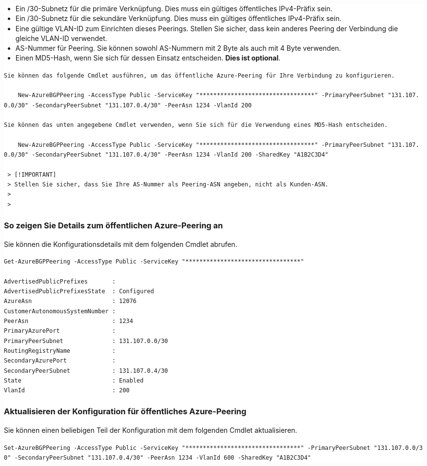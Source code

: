    * Ein /30-Subnetz für die primäre Verknüpfung. Dies muss ein gültiges öffentliches IPv4-Präfix sein.
   * Ein /30-Subnetz für die sekundäre Verknüpfung. Dies muss ein gültiges öffentliches IPv4-Präfix sein.
   * Eine gültige VLAN-ID zum Einrichten dieses Peerings. Stellen Sie sicher, dass kein anderes Peering der Verbindung die gleiche VLAN-ID verwendet.
   * AS-Nummer für Peering. Sie können sowohl AS-Nummern mit 2 Byte als auch mit 4 Byte verwenden.
   * Einen MD5-Hash, wenn Sie sich für dessen Einsatz entscheiden. **Dies ist optional**.
     
    Sie können das folgende Cmdlet ausführen, um das öffentliche Azure-Peering für Ihre Verbindung zu konfigurieren.
     
        New-AzureBGPPeering -AccessType Public -ServiceKey "*********************************" -PrimaryPeerSubnet "131.107.0.0/30" -SecondaryPeerSubnet "131.107.0.4/30" -PeerAsn 1234 -VlanId 200
     
    Sie können das unten angegebene Cmdlet verwenden, wenn Sie sich für die Verwendung eines MD5-Hash entscheiden.
     
        New-AzureBGPPeering -AccessType Public -ServiceKey "*********************************" -PrimaryPeerSubnet "131.107.0.0/30" -SecondaryPeerSubnet "131.107.0.4/30" -PeerAsn 1234 -VlanId 200 -SharedKey "A1B2C3D4"
     
     > [!IMPORTANT]
     > Stellen Sie sicher, dass Sie Ihre AS-Nummer als Peering-ASN angeben, nicht als Kunden-ASN.
     > 
     > 

### <a name="to-view-azure-public-peering-details"></a>So zeigen Sie Details zum öffentlichen Azure-Peering an
Sie können die Konfigurationsdetails mit dem folgenden Cmdlet abrufen.

    Get-AzureBGPPeering -AccessType Public -ServiceKey "*********************************"

    AdvertisedPublicPrefixes       : 
    AdvertisedPublicPrefixesState  : Configured
    AzureAsn                       : 12076
    CustomerAutonomousSystemNumber : 
    PeerAsn                        : 1234
    PrimaryAzurePort               : 
    PrimaryPeerSubnet              : 131.107.0.0/30
    RoutingRegistryName            : 
    SecondaryAzurePort             : 
    SecondaryPeerSubnet            : 131.107.0.4/30
    State                          : Enabled
    VlanId                         : 200


### <a name="to-update-azure-public-peering-configuration"></a>Aktualisieren der Konfiguration für öffentliches Azure-Peering
Sie können einen beliebigen Teil der Konfiguration mit dem folgenden Cmdlet aktualisieren.

    Set-AzureBGPPeering -AccessType Public -ServiceKey "*********************************" -PrimaryPeerSubnet "131.107.0.0/30" -SecondaryPeerSubnet "131.107.0.4/30" -PeerAsn 1234 -VlanId 600 -SharedKey "A1B2C3D4"
